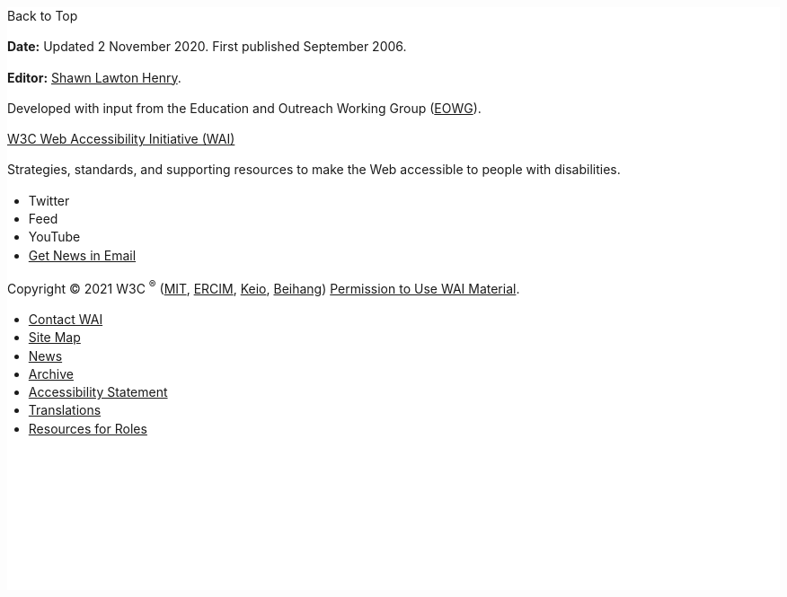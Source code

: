 Back to Top

**Date:** Updated 2 November 2020. First published September 2006.

**Editor:** [Shawn Lawton Henry](https://www.w3.org/People/Shawn/).

Developed with input from the Education and Outreach Working Group ([EOWG](http://www.w3.org/WAI/EO/)).

<a href="https://www.w3.org/WAI/" class="largelink">W3C Web Accessibility Initiative (WAI)</a>

Strategies, standards, and supporting resources to make the Web accessible to people with disabilities.

-   Twitter
-   Feed
-   YouTube
-   <a href="https://www.w3.org/WAI/news/subscribe/" class="button">Get News in Email</a>

Copyright © 2021 W3C <sup>®</sup> ([MIT](https://www.csail.mit.edu/), [ERCIM](https://www.ercim.eu/), [Keio](https://www.keio.ac.jp/), [Beihang](https://ev.buaa.edu.cn)) [Permission to Use WAI Material](/WAI/about/using-wai-material/).

-   [Contact WAI](/WAI/about/contacting/)
-   [Site Map](/WAI/sitemap/)
-   [News](/WAI/news/)
-   [Archive](/WAI/sitemap/#archive)
-   [Accessibility Statement](/WAI/about/accessibility-statement/)
-   [Translations](/WAI/translations/)
-   [Resources for Roles](/WAI/roles/)

![](//www.w3.org/analytics/piwik/piwik.php?idsite=328&rec=1)
